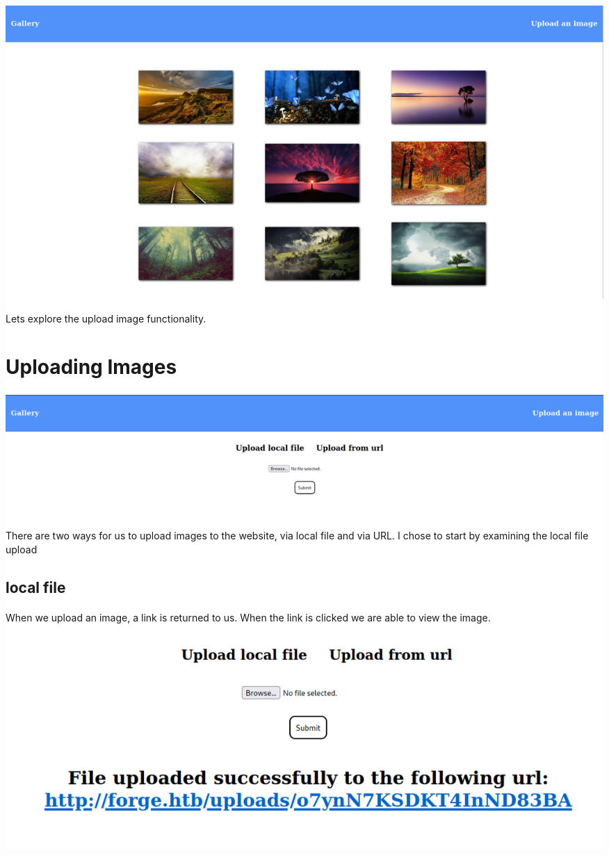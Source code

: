 ![Homepage](/Forge/Images/homepage.png)

Lets explore the upload image functionality.

# Uploading Images

![upload](/Forge/Images/upload.png)

There are two ways for us to upload images to the website, via local file and via URL. I chose to start by examining the local file upload

## local file
When we upload an image, a link is returned to us. When the link is clicked we are able to view the image. 

![success](/Forge/Images/success.png)
